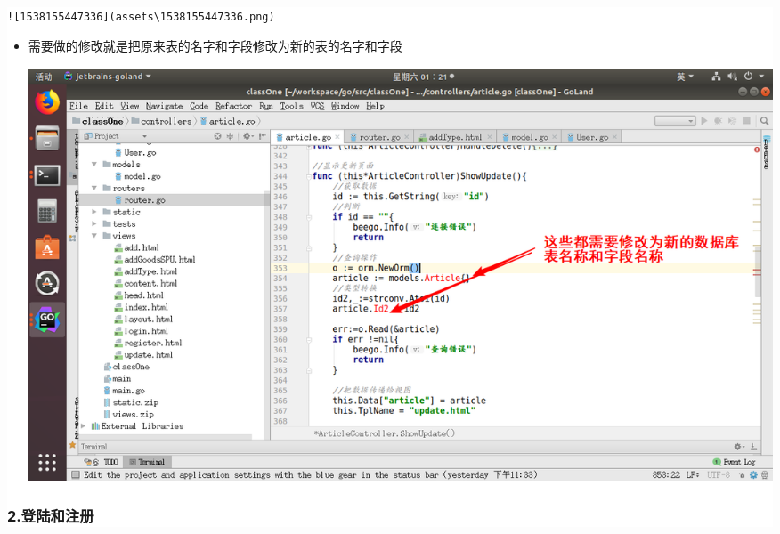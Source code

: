     ![1538155447336](assets\1538155447336.png)

  - 需要做的修改就是把原来表的名字和字段修改为新的表的名字和字段

    ![1538155300874](assets\1538155300874.png)


### 2.登陆和注册
